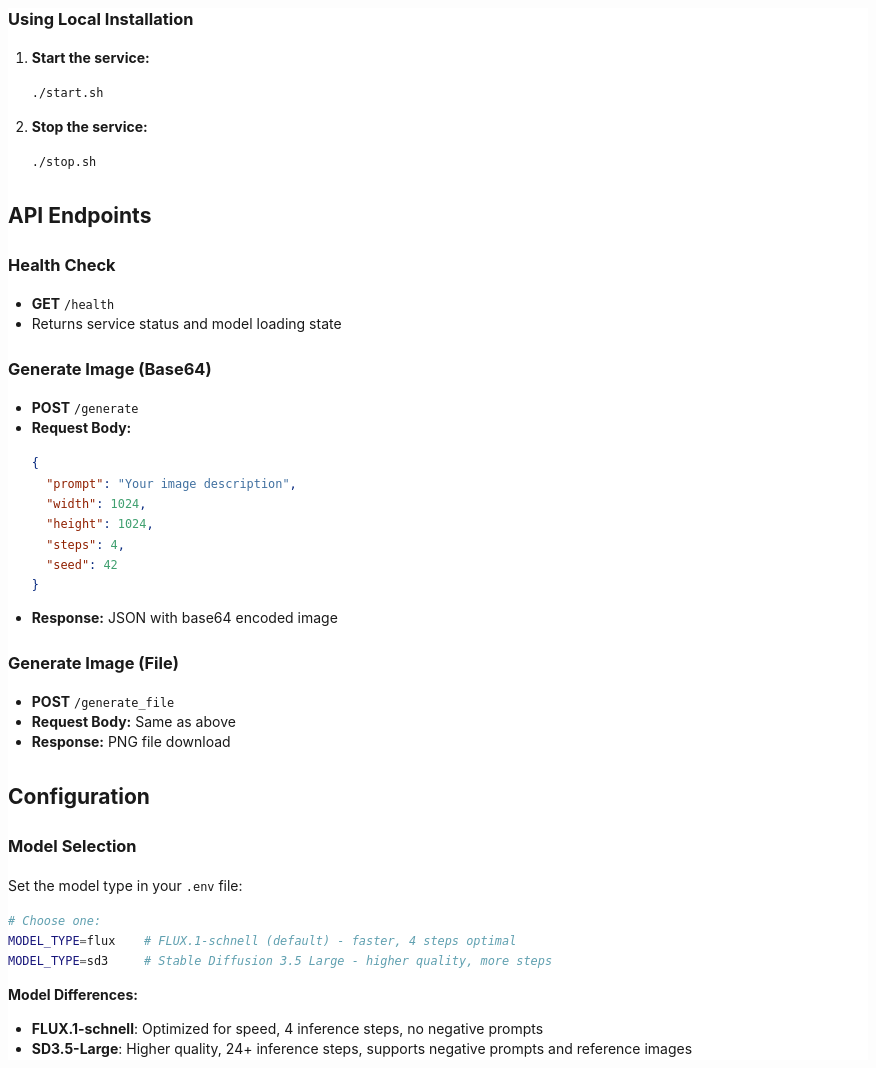 ### Using Local Installation

1. **Start the service:**
   ```bash
   ./start.sh
   ```

2. **Stop the service:**
   ```bash
   ./stop.sh
   ```

## API Endpoints

### Health Check
- **GET** `/health`
- Returns service status and model loading state

### Generate Image (Base64)
- **POST** `/generate`
- **Request Body:**
  ```json
  {
    "prompt": "Your image description",
    "width": 1024,
    "height": 1024,
    "steps": 4,
    "seed": 42
  }
  ```
- **Response:** JSON with base64 encoded image

### Generate Image (File)
- **POST** `/generate_file`
- **Request Body:** Same as above
- **Response:** PNG file download

## Configuration

### Model Selection

Set the model type in your `.env` file:

```bash
# Choose one:
MODEL_TYPE=flux    # FLUX.1-schnell (default) - faster, 4 steps optimal
MODEL_TYPE=sd3     # Stable Diffusion 3.5 Large - higher quality, more steps
```

**Model Differences:**
- **FLUX.1-schnell**: Optimized for speed, 4 inference steps, no negative prompts
- **SD3.5-Large**: Higher quality, 24+ inference steps, supports negative prompts and reference images
